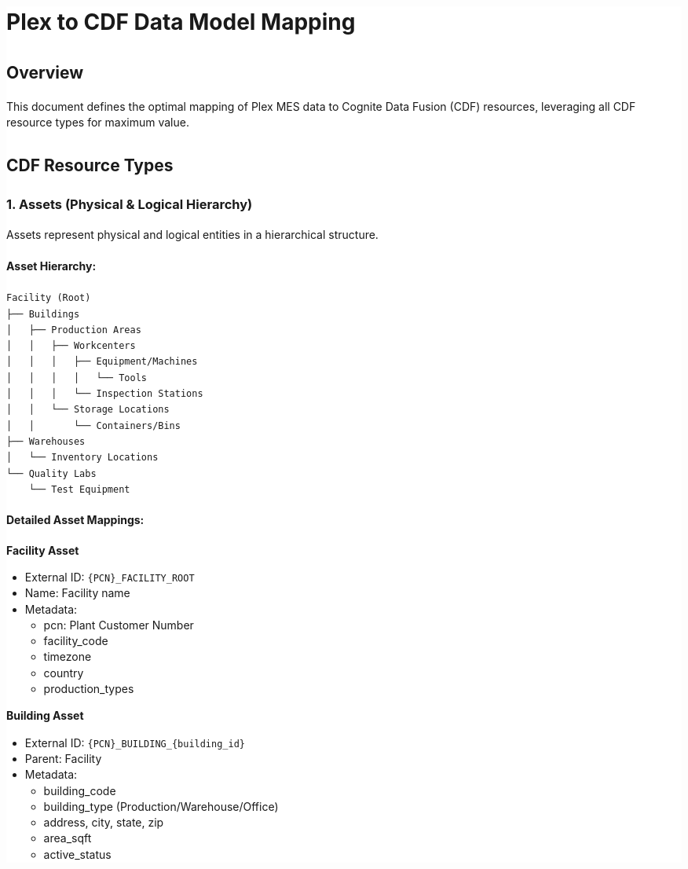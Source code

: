 # Plex to CDF Data Model Mapping

## Overview
This document defines the optimal mapping of Plex MES data to Cognite Data Fusion (CDF) resources, leveraging all CDF resource types for maximum value.

## CDF Resource Types

### 1. **Assets** (Physical & Logical Hierarchy)
Assets represent physical and logical entities in a hierarchical structure.

#### Asset Hierarchy:
```
Facility (Root)
├── Buildings
│   ├── Production Areas
│   │   ├── Workcenters
│   │   │   ├── Equipment/Machines
│   │   │   │   └── Tools
│   │   │   └── Inspection Stations
│   │   └── Storage Locations
│   │       └── Containers/Bins
├── Warehouses
│   └── Inventory Locations
└── Quality Labs
    └── Test Equipment
```

#### Detailed Asset Mappings:

**Facility Asset**
- External ID: `{PCN}_FACILITY_ROOT`
- Name: Facility name
- Metadata:
  - pcn: Plant Customer Number
  - facility_code
  - timezone
  - country
  - production_types

**Building Asset**
- External ID: `{PCN}_BUILDING_{building_id}`
- Parent: Facility
- Metadata:
  - building_code
  - building_type (Production/Warehouse/Office)
  - address, city, state, zip
  - area_sqft
  - active_status
